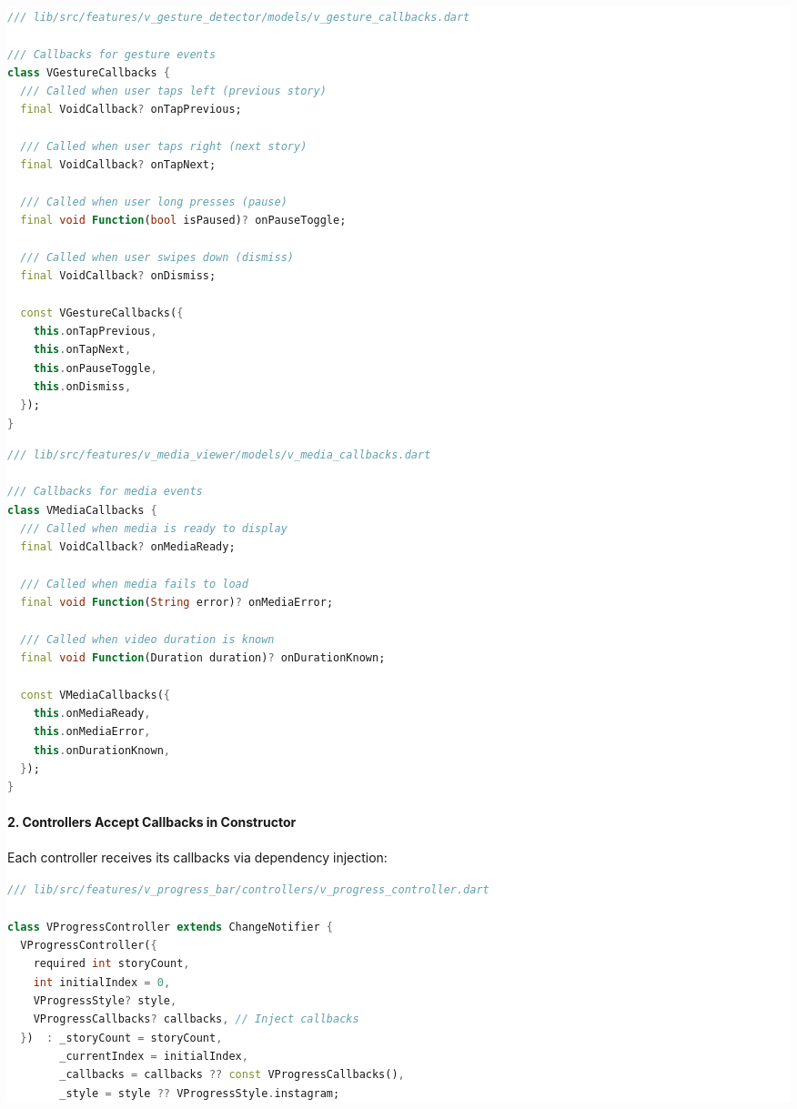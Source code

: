 ```dart
/// lib/src/features/v_gesture_detector/models/v_gesture_callbacks.dart

/// Callbacks for gesture events
class VGestureCallbacks {
  /// Called when user taps left (previous story)
  final VoidCallback? onTapPrevious;

  /// Called when user taps right (next story)
  final VoidCallback? onTapNext;

  /// Called when user long presses (pause)
  final void Function(bool isPaused)? onPauseToggle;

  /// Called when user swipes down (dismiss)
  final VoidCallback? onDismiss;

  const VGestureCallbacks({
    this.onTapPrevious,
    this.onTapNext,
    this.onPauseToggle,
    this.onDismiss,
  });
}
```

```dart
/// lib/src/features/v_media_viewer/models/v_media_callbacks.dart

/// Callbacks for media events
class VMediaCallbacks {
  /// Called when media is ready to display
  final VoidCallback? onMediaReady;

  /// Called when media fails to load
  final void Function(String error)? onMediaError;

  /// Called when video duration is known
  final void Function(Duration duration)? onDurationKnown;

  const VMediaCallbacks({
    this.onMediaReady,
    this.onMediaError,
    this.onDurationKnown,
  });
}
```

#### 2. Controllers Accept Callbacks in Constructor

Each controller receives its callbacks via dependency injection:

```dart
/// lib/src/features/v_progress_bar/controllers/v_progress_controller.dart

class VProgressController extends ChangeNotifier {
  VProgressController({
    required int storyCount,
    int initialIndex = 0,
    VProgressStyle? style,
    VProgressCallbacks? callbacks, // Inject callbacks
  })  : _storyCount = storyCount,
        _currentIndex = initialIndex,
        _callbacks = callbacks ?? const VProgressCallbacks(),
        _style = style ?? VProgressStyle.instagram;

```